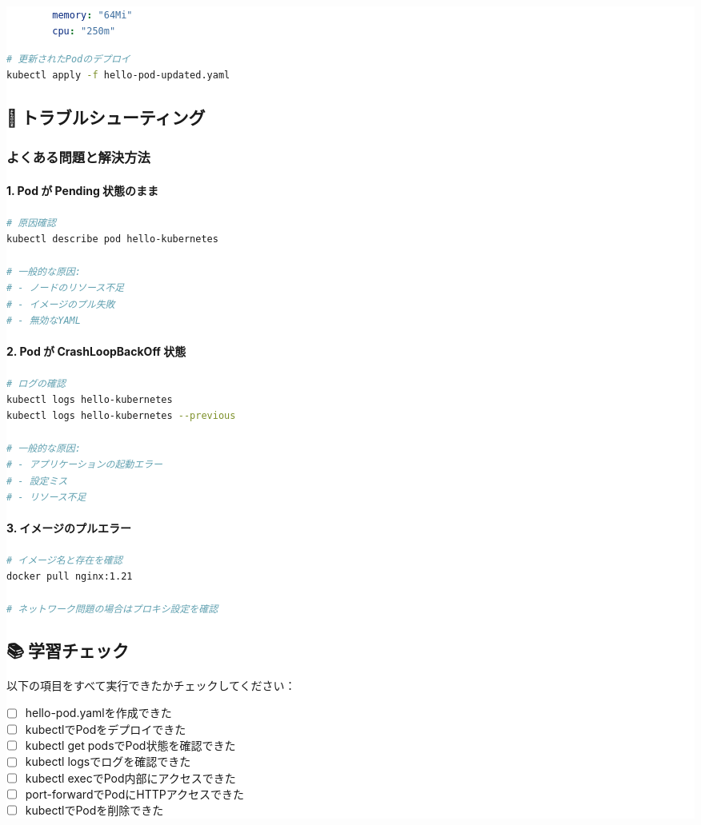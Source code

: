 ```yaml
        memory: "64Mi"
        cpu: "250m"
```

```bash
# 更新されたPodのデプロイ
kubectl apply -f hello-pod-updated.yaml
```

## 🔧 トラブルシューティング

### よくある問題と解決方法

#### 1. Pod が Pending 状態のまま
```bash
# 原因確認
kubectl describe pod hello-kubernetes

# 一般的な原因:
# - ノードのリソース不足
# - イメージのプル失敗
# - 無効なYAML
```

#### 2. Pod が CrashLoopBackOff 状態
```bash
# ログの確認
kubectl logs hello-kubernetes
kubectl logs hello-kubernetes --previous

# 一般的な原因:
# - アプリケーションの起動エラー
# - 設定ミス
# - リソース不足
```

#### 3. イメージのプルエラー
```bash
# イメージ名と存在を確認
docker pull nginx:1.21

# ネットワーク問題の場合はプロキシ設定を確認
```

## 📚 学習チェック

以下の項目をすべて実行できたかチェックしてください：

- [ ] hello-pod.yamlを作成できた
- [ ] kubectlでPodをデプロイできた
- [ ] kubectl get podsでPod状態を確認できた
- [ ] kubectl logsでログを確認できた
- [ ] kubectl execでPod内部にアクセスできた
- [ ] port-forwardでPodにHTTPアクセスできた
- [ ] kubectlでPodを削除できた
